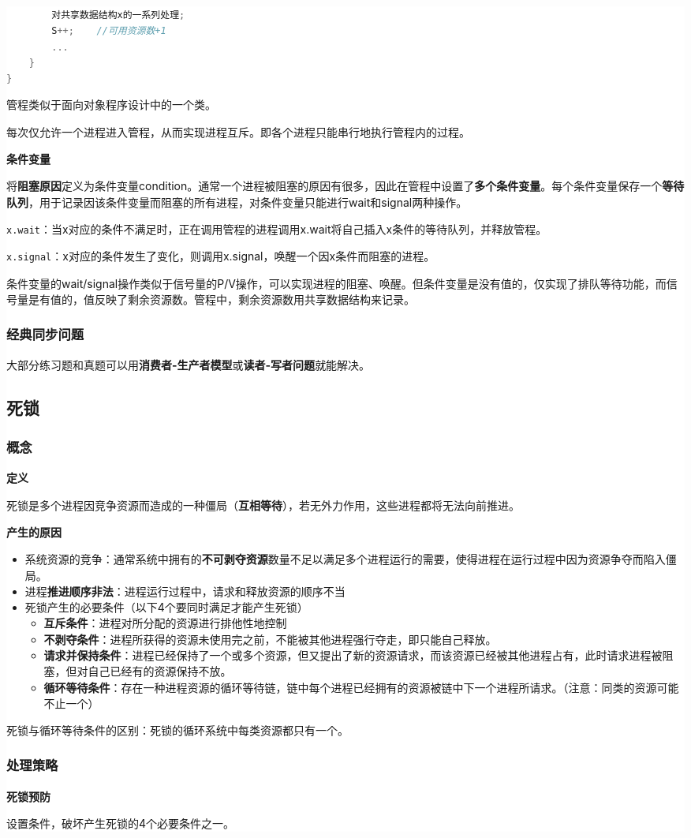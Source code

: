 ```c
		对共享数据结构x的一系列处理;
		S++;	//可用资源数+1
		...
	}
}
```

管程类似于面向对象程序设计中的一个类。

每次仅允许一个进程进入管程，从而实现进程互斥。即各个进程只能串行地执行管程内的过程。

**条件变量**

将**阻塞原因**定义为条件变量condition。通常一个进程被阻塞的原因有很多，因此在管程中设置了**多个条件变量**。每个条件变量保存一个**等待队列**，用于记录因该条件变量而阻塞的所有进程，对条件变量只能进行wait和signal两种操作。

`x.wait`：当x对应的条件不满足时，正在调用管程的进程调用x.wait将自己插入x条件的等待队列，并释放管程。

`x.signal`：x对应的条件发生了变化，则调用x.signal，唤醒一个因x条件而阻塞的进程。

条件变量的wait/signal操作类似于信号量的P/V操作，可以实现进程的阻塞、唤醒。但条件变量是没有值的，仅实现了排队等待功能，而信号量是有值的，值反映了剩余资源数。管程中，剩余资源数用共享数据结构来记录。

### 经典同步问题

大部分练习题和真题可以用**消费者-生产者模型**或**读者-写者问题**就能解决。







## 死锁

### 概念

**定义**

死锁是多个进程因竞争资源而造成的一种僵局（**互相等待**），若无外力作用，这些进程都将无法向前推进。

**产生的原因**

* 系统资源的竞争：通常系统中拥有的**不可剥夺资源**数量不足以满足多个进程运行的需要，使得进程在运行过程中因为资源争夺而陷入僵局。
* 进程**推进顺序非法**：进程运行过程中，请求和释放资源的顺序不当
* 死锁产生的必要条件（以下4个要同时满足才能产生死锁）
  * **互斥条件**：进程对所分配的资源进行排他性地控制
  * **不剥夺条件**：进程所获得的资源未使用完之前，不能被其他进程强行夺走，即只能自己释放。
  * **请求并保持条件**：进程已经保持了一个或多个资源，但又提出了新的资源请求，而该资源已经被其他进程占有，此时请求进程被阻塞，但对自己已经有的资源保持不放。
  * **循环等待条件**：存在一种进程资源的循环等待链，链中每个进程已经拥有的资源被链中下一个进程所请求。（注意：同类的资源可能不止一个）

死锁与循环等待条件的区别：死锁的循环系统中每类资源都只有一个。

### 处理策略

**死锁预防**

设置条件，破坏产生死锁的4个必要条件之一。
